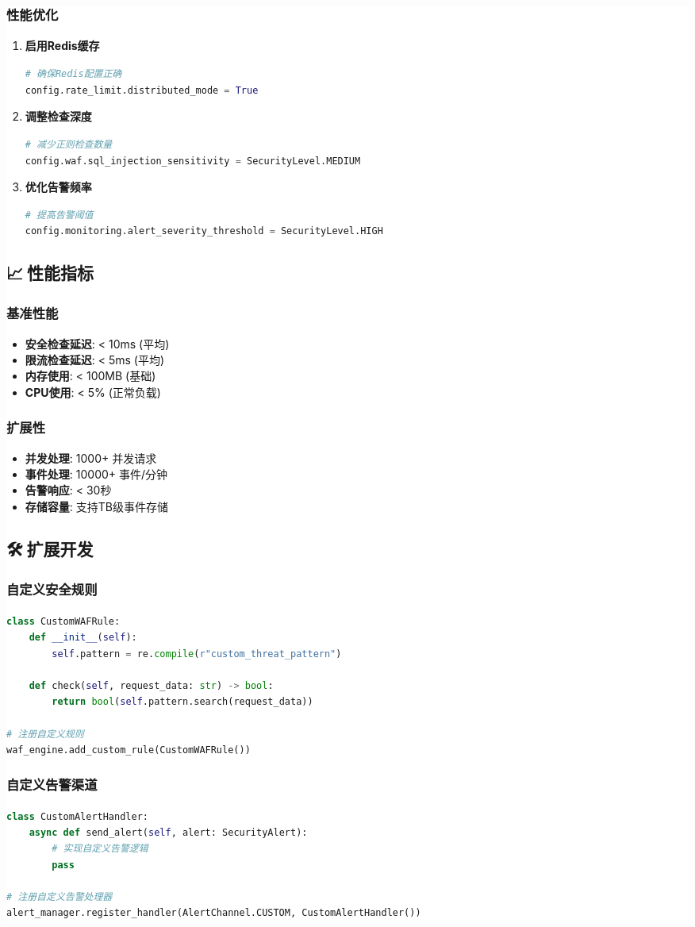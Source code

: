 ### 性能优化

1. **启用Redis缓存**
   ```python
   # 确保Redis配置正确
   config.rate_limit.distributed_mode = True
   ```

2. **调整检查深度**
   ```python
   # 减少正则检查数量
   config.waf.sql_injection_sensitivity = SecurityLevel.MEDIUM
   ```

3. **优化告警频率**
   ```python
   # 提高告警阈值
   config.monitoring.alert_severity_threshold = SecurityLevel.HIGH
   ```

## 📈 性能指标

### 基准性能
- **安全检查延迟**: < 10ms (平均)
- **限流检查延迟**: < 5ms (平均)
- **内存使用**: < 100MB (基础)
- **CPU使用**: < 5% (正常负载)

### 扩展性
- **并发处理**: 1000+ 并发请求
- **事件处理**: 10000+ 事件/分钟
- **告警响应**: < 30秒
- **存储容量**: 支持TB级事件存储

## 🛠️ 扩展开发

### 自定义安全规则
```python
class CustomWAFRule:
    def __init__(self):
        self.pattern = re.compile(r"custom_threat_pattern")
    
    def check(self, request_data: str) -> bool:
        return bool(self.pattern.search(request_data))

# 注册自定义规则
waf_engine.add_custom_rule(CustomWAFRule())
```

### 自定义告警渠道
```python
class CustomAlertHandler:
    async def send_alert(self, alert: SecurityAlert):
        # 实现自定义告警逻辑
        pass

# 注册自定义告警处理器
alert_manager.register_handler(AlertChannel.CUSTOM, CustomAlertHandler())
```
